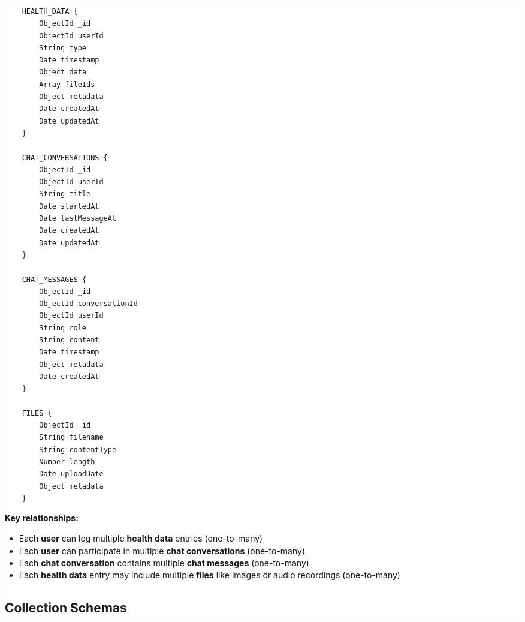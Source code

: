 ```
    HEALTH_DATA {
        ObjectId _id
        ObjectId userId
        String type
        Date timestamp
        Object data
        Array fileIds
        Object metadata
        Date createdAt
        Date updatedAt
    }
    
    CHAT_CONVERSATIONS {
        ObjectId _id
        ObjectId userId
        String title
        Date startedAt
        Date lastMessageAt
        Date createdAt
        Date updatedAt
    }
    
    CHAT_MESSAGES {
        ObjectId _id
        ObjectId conversationId
        ObjectId userId
        String role
        String content
        Date timestamp
        Object metadata
        Date createdAt
    }
    
    FILES {
        ObjectId _id
        String filename
        String contentType
        Number length
        Date uploadDate
        Object metadata
    }
```

**Key relationships:**

- Each **user** can log multiple **health data** entries (one-to-many)
- Each **user** can participate in multiple **chat conversations** (one-to-many)
- Each **chat conversation** contains multiple **chat messages** (one-to-many)
- Each **health data** entry may include multiple **files** like images or audio recordings (one-to-many)

## Collection Schemas
